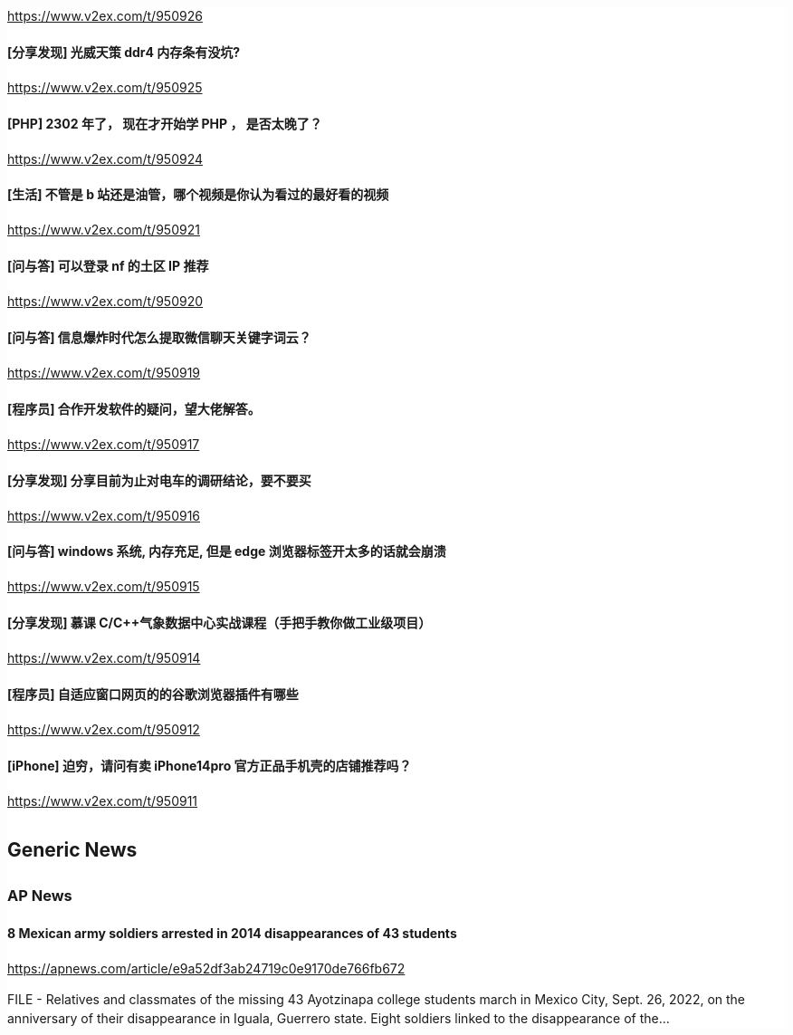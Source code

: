 https://www.v2ex.com/t/950926

#### \[分享发现\] 光威天策 ddr4 内存条有没坑?

https://www.v2ex.com/t/950925

#### \[PHP\] 2302 年了， 现在才开始学 PHP ， 是否太晚了？

https://www.v2ex.com/t/950924

#### \[生活\] 不管是 b 站还是油管，哪个视频是你认为看过的最好看的视频

https://www.v2ex.com/t/950921

#### \[问与答\] 可以登录 nf 的土区 IP 推荐

https://www.v2ex.com/t/950920

#### \[问与答\] 信息爆炸时代怎么提取微信聊天关键字词云？

https://www.v2ex.com/t/950919

#### \[程序员\] 合作开发软件的疑问，望大佬解答。

https://www.v2ex.com/t/950917

#### \[分享发现\] 分享目前为止对电车的调研结论，要不要买

https://www.v2ex.com/t/950916

#### \[问与答\] windows 系统, 内存充足, 但是 edge 浏览器标签开太多的话就会崩溃

https://www.v2ex.com/t/950915

#### \[分享发现\] 慕课 C/C++气象数据中心实战课程（手把手教你做工业级项目）

https://www.v2ex.com/t/950914

#### \[程序员\] 自适应窗口网页的的谷歌浏览器插件有哪些

https://www.v2ex.com/t/950912

#### \[iPhone\] 迫穷，请问有卖 iPhone14pro 官方正品手机壳的店铺推荐吗？

https://www.v2ex.com/t/950911

## Generic News

### AP News

#### 8 Mexican army soldiers arrested in 2014 disappearances of 43 students

https://apnews.com/article/e9a52df3ab24719c0e9170de766fb672

FILE - Relatives and classmates of the missing 43 Ayotzinapa college
students march in Mexico City, Sept. 26, 2022, on the anniversary of
their disappearance in Iguala, Guerrero state. Eight soldiers linked to
the disappearance of the\...
